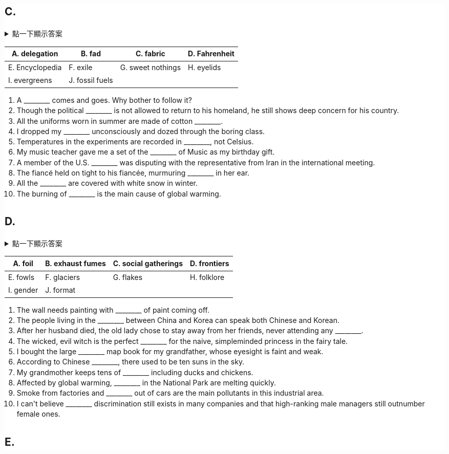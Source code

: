 ## C.

<details><summary>點一下顯示答案</summary></details>

| A. delegation   | B. fad          | C. fabric         | D. Fahrenheit |
| --------------- | --------------- | ----------------- | ------------- |
| E. Encyclopedia | F. exile        | G. sweet nothings | H. eyelids    |
| I. evergreens   | J. fossil fuels |                   |               |

1. A \_\_\_\_\_\_\_\_ comes and goes. Why bother to follow it?
2. Though the political \_\_\_\_\_\_\_\_ is not allowed to return to his homeland, he still shows deep concern for his country.
3. All the uniforms worn in summer are made of cotton \_\_\_\_\_\_\_\_.
4. I dropped my \_\_\_\_\_\_\_\_ unconsciously and dozed through the boring class.
5. Temperatures in the experiments are recorded in \_\_\_\_\_\_\_\_, not Celsius.
6. My music teacher gave me a set of the \_\_\_\_\_\_\_\_ of Music as my birthday gift.
7. A member of the U.S. \_\_\_\_\_\_\_\_ was disputing with the representative from Iran in the international meeting.
8. The fiancé held on tight to his fiancée, murmuring \_\_\_\_\_\_\_\_ in her ear.
9. All the \_\_\_\_\_\_\_\_ are covered with white snow in winter.
10. The burning of \_\_\_\_\_\_\_\_ is the main cause of global warming.

## D.

<details><summary>點一下顯示答案</summary></details>

| A. foil   | B. exhaust fumes | C. social gatherings | D. frontiers |
| --------- | ---------------- | -------------------- | ------------ |
| E. fowls  | F. glaciers      | G. flakes            | H. folklore  |
| I. gender | J. format        |                      |              |

1. The wall needs painting with \_\_\_\_\_\_\_\_ of paint coming off.
2. The people living in the \_\_\_\_\_\_\_\_ between China and Korea can speak both Chinese and Korean.
3. After her husband died, the old lady chose to stay away from her friends, never attending any \_\_\_\_\_\_\_\_.
4. The wicked, evil witch is the perfect \_\_\_\_\_\_\_\_ for the naive, simpleminded princess in the fairy tale.
5. I bought the large \_\_\_\_\_\_\_\_ map book for my grandfather, whose eyesight is faint and weak.
6. According to Chinese \_\_\_\_\_\_\_\_, there used to be ten suns in the sky.
7. My grandmother keeps tens of \_\_\_\_\_\_\_\_ including ducks and chickens.
8. Affected by global warming, \_\_\_\_\_\_\_\_ in the National Park are melting quickly.
9. Smoke from factories and \_\_\_\_\_\_\_\_ out of cars are the main pollutants in this industrial area.
10. I can't believe \_\_\_\_\_\_\_\_ discrimination still exists in many companies and that high-ranking male managers still outnumber female ones.

## E.
